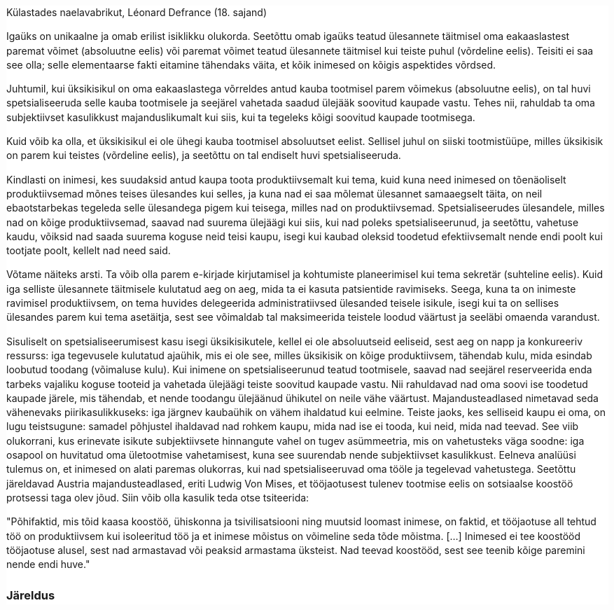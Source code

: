 Külastades naelavabrikut, Léonard Defrance (18. sajand)

Igaüks on unikaalne ja omab erilist isiklikku olukorda. Seetõttu omab igaüks teatud ülesannete täitmisel oma eakaaslastest paremat võimet (absoluutne eelis) või paremat võimet teatud ülesannete täitmisel kui teiste puhul (võrdeline eelis). Teisiti ei saa see olla; selle elementaarse fakti eitamine tähendaks väita, et kõik inimesed on kõigis aspektides võrdsed.

Juhtumil, kui üksikisikul on oma eakaaslastega võrreldes antud kauba tootmisel parem võimekus (absoluutne eelis), on tal huvi spetsialiseeruda selle kauba tootmisele ja seejärel vahetada saadud ülejääk soovitud kaupade vastu. Tehes nii, rahuldab ta oma subjektiivset kasulikkust majanduslikumalt kui siis, kui ta tegeleks kõigi soovitud kaupade tootmisega.

Kuid võib ka olla, et üksikisikul ei ole ühegi kauba tootmisel absoluutset eelist. Sellisel juhul on siiski tootmistüüpe, milles üksikisik on parem kui teistes (võrdeline eelis), ja seetõttu on tal endiselt huvi spetsialiseeruda.

Kindlasti on inimesi, kes suudaksid antud kaupa toota produktiivsemalt kui tema, kuid kuna need inimesed on tõenäoliselt produktiivsemad mõnes teises ülesandes kui selles, ja kuna nad ei saa mõlemat ülesannet samaaegselt täita, on neil ebaotstarbekas tegeleda selle ülesandega pigem kui teisega, milles nad on produktiivsemad. Spetsialiseerudes ülesandele, milles nad on kõige produktiivsemad, saavad nad suurema ülejäägi kui siis, kui nad poleks spetsialiseerunud, ja seetõttu, vahetuse kaudu, võiksid nad saada suurema koguse neid teisi kaupu, isegi kui kaubad oleksid toodetud efektiivsemalt nende endi poolt kui tootjate poolt, kellelt nad need said.

Võtame näiteks arsti. Ta võib olla parem e-kirjade kirjutamisel ja kohtumiste planeerimisel kui tema sekretär (suhteline eelis). Kuid iga selliste ülesannete täitmisele kulutatud aeg on aeg, mida ta ei kasuta patsientide ravimiseks. Seega, kuna ta on inimeste ravimisel produktiivsem, on tema huvides delegeerida administratiivsed ülesanded teisele isikule, isegi kui ta on sellises ülesandes parem kui tema asetäitja, sest see võimaldab tal maksimeerida teistele loodud väärtust ja seeläbi omaenda varandust.

Sisuliselt on spetsialiseerumisest kasu isegi üksikisikutele, kellel ei ole absoluutseid eeliseid, sest aeg on napp ja konkureeriv ressurss: iga tegevusele kulutatud ajaühik, mis ei ole see, milles üksikisik on kõige produktiivsem, tähendab kulu, mida esindab loobutud toodang (võimaluse kulu).
Kui inimene on spetsialiseerunud teatud tootmisele, saavad nad seejärel reserveerida enda tarbeks vajaliku koguse tooteid ja vahetada ülejäägi teiste soovitud kaupade vastu. Nii rahuldavad nad oma soovi ise toodetud kaupade järele, mis tähendab, et nende toodangu ülejäänud ühikutel on neile vähe väärtust. Majandusteadlased nimetavad seda vähenevaks piirikasulikkuseks: iga järgnev kaubaühik on vähem ihaldatud kui eelmine. Teiste jaoks, kes selliseid kaupu ei oma, on lugu teistsugune: samadel põhjustel ihaldavad nad rohkem kaupu, mida nad ise ei tooda, kui neid, mida nad teevad. See viib olukorrani, kus erinevate isikute subjektiivsete hinnangute vahel on tugev asümmeetria, mis on vahetusteks väga soodne: iga osapool on huvitatud oma ületootmise vahetamisest, kuna see suurendab nende subjektiivset kasulikkust.
Eelneva analüüsi tulemus on, et inimesed on alati paremas olukorras, kui nad spetsialiseeruvad oma tööle ja tegelevad vahetustega. Seetõttu järeldavad Austria majandusteadlased, eriti Ludwig Von Mises, et tööjaotusest tulenev tootmise eelis on sotsiaalse koostöö protsessi taga olev jõud. Siin võib olla kasulik teda otse tsiteerida:

"Põhifaktid, mis tõid kaasa koostöö, ühiskonna ja tsivilisatsiooni ning muutsid loomast inimese, on faktid, et tööjaotuse all tehtud töö on produktiivsem kui isoleeritud töö ja et inimese mõistus on võimeline seda tõde mõistma. […] Inimesed ei tee koostööd tööjaotuse alusel, sest nad armastavad või peaksid armastama üksteist. Nad teevad koostööd, sest see teenib kõige paremini nende endi huve."

### Järeldus
